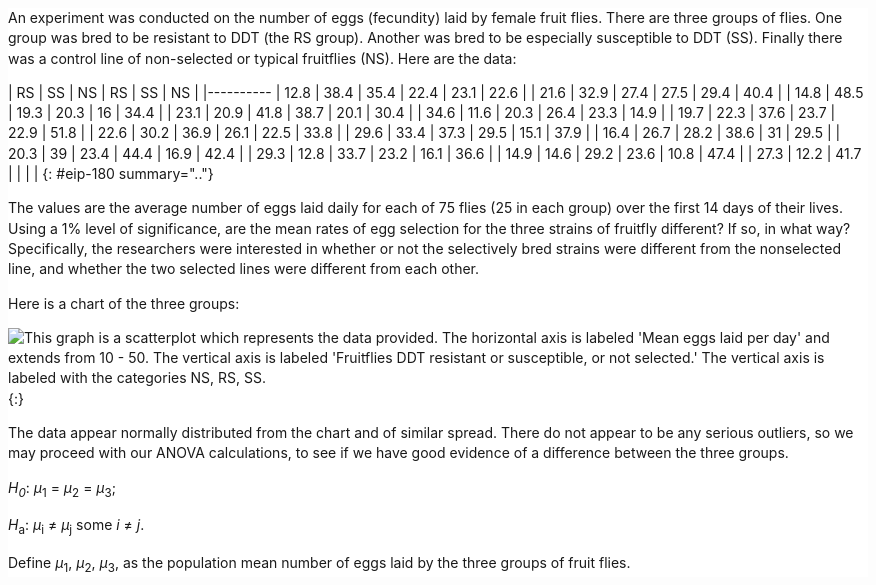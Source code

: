 An experiment was conducted on the number of eggs (fecundity) laid by female fruit flies. There are three groups of flies. One group was bred to be resistant to DDT (the RS group). Another was bred to be especially susceptible to DDT (SS). Finally there was a control line of non-selected or typical fruitflies (NS). Here are the data:

| RS | SS | NS | RS | SS | NS |
|----------
| 12.8 | 38.4 | 35.4 | 22.4 | 23.1 | 22.6 |
| 21.6 | 32.9 | 27.4 | 27.5 | 29.4 | 40.4 |
| 14.8 | 48.5 | 19.3 | 20.3 | 16 | 34.4 |
| 23.1 | 20.9 | 41.8 | 38.7 | 20.1 | 30.4 |
| 34.6 | 11.6 | 20.3 | 26.4 | 23.3 | 14.9 |
| 19.7 | 22.3 | 37.6 | 23.7 | 22.9 | 51.8 |
| 22.6 | 30.2 | 36.9 | 26.1 | 22.5 | 33.8 |
| 29.6 | 33.4 | 37.3 | 29.5 | 15.1 | 37.9 |
| 16.4 | 26.7 | 28.2 | 38.6 | 31 | 29.5 |
| 20.3 | 39 | 23.4 | 44.4 | 16.9 | 42.4 |
| 29.3 | 12.8 | 33.7 | 23.2 | 16.1 | 36.6 |
| 14.9 | 14.6 | 29.2 | 23.6 | 10.8 | 47.4 |
| 27.3 | 12.2 | 41.7 |  |  |  |
{: #eip-180 summary=".."}

The values are the average number of eggs laid daily for each of 75 flies (25 in each group) over the first 14 days of their lives. Using a 1% level of significance, are the mean rates of egg selection for the three strains of fruitfly different? If so, in what way? Specifically, the researchers were interested in whether or not the selectively bred strains were different from the nonselected line, and whether the two selected lines were different from each other.

Here is a chart of the three groups:

![This graph is a scatterplot which represents the data provided. The horizontal axis is labeled \'Mean eggs laid per day\' and extends from 10 - 50. The vertical axis is labeled \'Fruitflies DDT resistant or susceptible, or not selected.\' The vertical axis is labeled with the categories NS, RS, SS.](../resources/CNX_Stats_C13_M04_007.jpg){:}


</div>
<div data-type="solution" id="eip-601" markdown="1">
The data appear normally distributed from the chart and of similar spread. There do not appear to be any serious outliers, so we may proceed with our ANOVA calculations, to see if we have good evidence of a difference between the three groups.

*H<sub>0</sub>*: *μ*<sub>1</sub> = *μ*<sub>2</sub> = *μ*<sub>3</sub>;

*H*<sub>a</sub>: *μ*<sub>i</sub> ≠ *μ*<sub>j</sub> some *i* ≠ *j*.

Define *μ*<sub>1</sub>, *μ*<sub>2</sub>, *μ*<sub>3</sub>, as the population mean number of eggs laid by the three groups of fruit flies.
